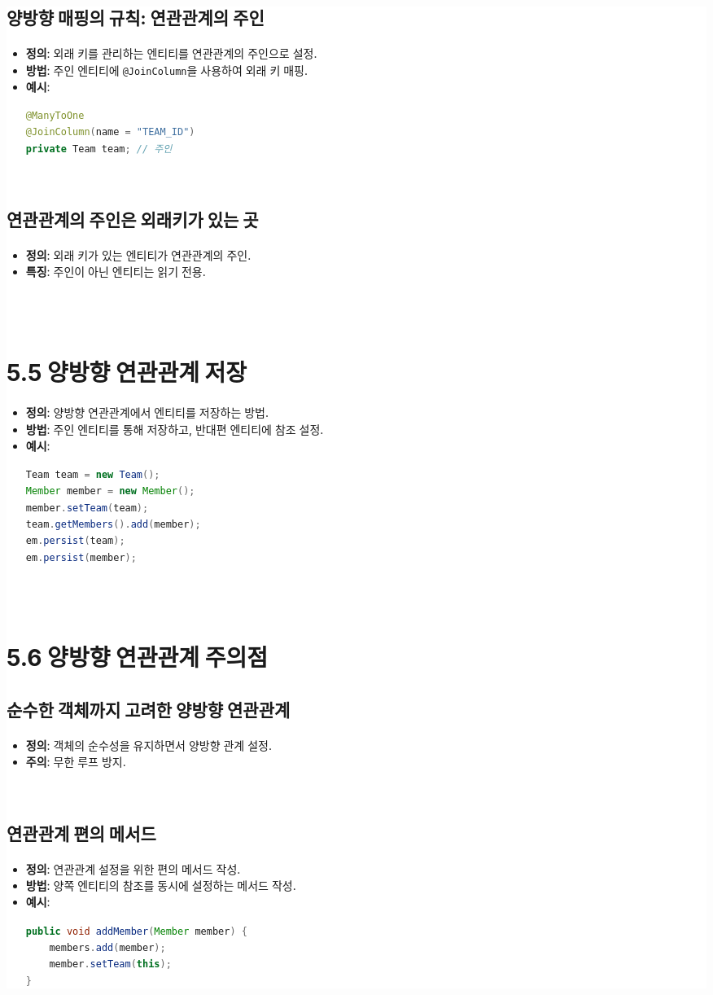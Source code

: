 
## 양방향 매핑의 규칙: 연관관계의 주인
- **정의**: 외래 키를 관리하는 엔티티를 연관관계의 주인으로 설정.
- **방법**: 주인 엔티티에 `@JoinColumn`을 사용하여 외래 키 매핑.
- **예시**:
  ```java
  @ManyToOne
  @JoinColumn(name = "TEAM_ID")
  private Team team; // 주인
  ```

<br/>

## 연관관계의 주인은 외래키가 있는 곳
- **정의**: 외래 키가 있는 엔티티가 연관관계의 주인.
- **특징**: 주인이 아닌 엔티티는 읽기 전용.

<br/>
<br/>

# 5.5 양방향 연관관계 저장
- **정의**: 양방향 연관관계에서 엔티티를 저장하는 방법.
- **방법**: 주인 엔티티를 통해 저장하고, 반대편 엔티티에 참조 설정.
- **예시**:
  ```java
  Team team = new Team();
  Member member = new Member();
  member.setTeam(team);
  team.getMembers().add(member);
  em.persist(team);
  em.persist(member);
  ```

<br/>
<br/>

# 5.6 양방향 연관관계 주의점

## 순수한 객체까지 고려한 양방향 연관관계
- **정의**: 객체의 순수성을 유지하면서 양방향 관계 설정.
- **주의**: 무한 루프 방지.

<br/>

## 연관관계 편의 메서드
- **정의**: 연관관계 설정을 위한 편의 메서드 작성.
- **방법**: 양쪽 엔티티의 참조를 동시에 설정하는 메서드 작성.
- **예시**:
  ```java
  public void addMember(Member member) {
      members.add(member);
      member.setTeam(this);
  }
  ```
